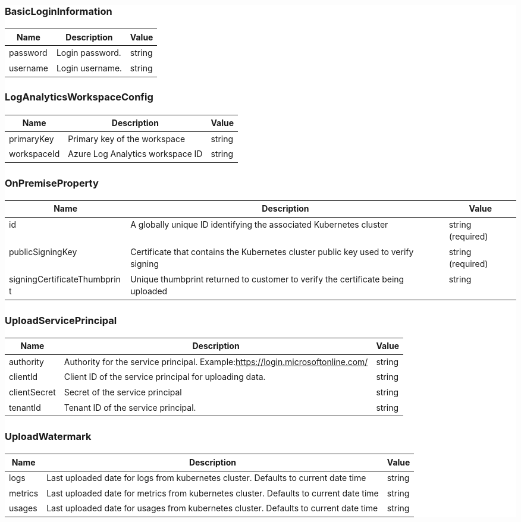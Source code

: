 
### BasicLoginInformation

| Name | Description | Value |
|-|-|-|
| password | Login password. | string |
| username | Login username. | string |


### LogAnalyticsWorkspaceConfig

| Name | Description | Value |
|-|-|-|
| primaryKey | Primary key of the workspace | string |
| workspaceId | Azure Log Analytics workspace ID | string |


### OnPremiseProperty

| Name | Description | Value |
|-|-|-|
| id | A globally unique ID identifying the associated Kubernetes cluster | string (required) |
| publicSigningKey | Certificate that contains the Kubernetes cluster public key used to verify signing | string (required) |
| signingCertificateThumbprint | Unique thumbprint returned to customer to verify the certificate being uploaded | string |


### UploadServicePrincipal

| Name | Description | Value |
|-|-|-|
| authority | Authority for the service principal. Example:https://login.microsoftonline.com/ | string |
| clientId | Client ID of the service principal for uploading data. | string |
| clientSecret | Secret of the service principal | string |
| tenantId | Tenant ID of the service principal. | string |


### UploadWatermark

| Name | Description | Value |
|-|-|-|
| logs | Last uploaded date for logs from kubernetes cluster. Defaults to current date time | string |
| metrics | Last uploaded date for metrics from kubernetes cluster. Defaults to current date time | string |
| usages | Last uploaded date for usages from kubernetes cluster. Defaults to current date time | string |


